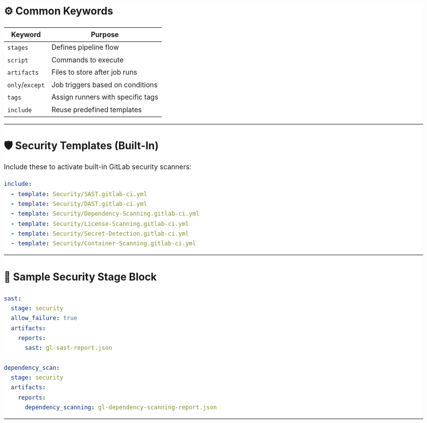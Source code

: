 
## ⚙️ Common Keywords

| Keyword       | Purpose                                 |
|---------------|------------------------------------------|
| `stages`      | Defines pipeline flow                    |
| `script`      | Commands to execute                      |
| `artifacts`   | Files to store after job runs            |
| `only`/`except` | Job triggers based on conditions     |
| `tags`        | Assign runners with specific tags        |
| `include`     | Reuse predefined templates               |

---

## 🛡️ Security Templates (Built-In)

Include these to activate built-in GitLab security scanners:

```yaml
include:
  - template: Security/SAST.gitlab-ci.yml
  - template: Security/DAST.gitlab-ci.yml
  - template: Security/Dependency-Scanning.gitlab-ci.yml
  - template: Security/License-Scanning.gitlab-ci.yml
  - template: Security/Secret-Detection.gitlab-ci.yml
  - template: Security/Container-Scanning.gitlab-ci.yml
```

---

## 🧪 Sample Security Stage Block

```yaml
sast:
  stage: security
  allow_failure: true
  artifacts:
    reports:
      sast: gl-sast-report.json

dependency_scan:
  stage: security
  artifacts:
    reports:
      dependency_scanning: gl-dependency-scanning-report.json
```

---
